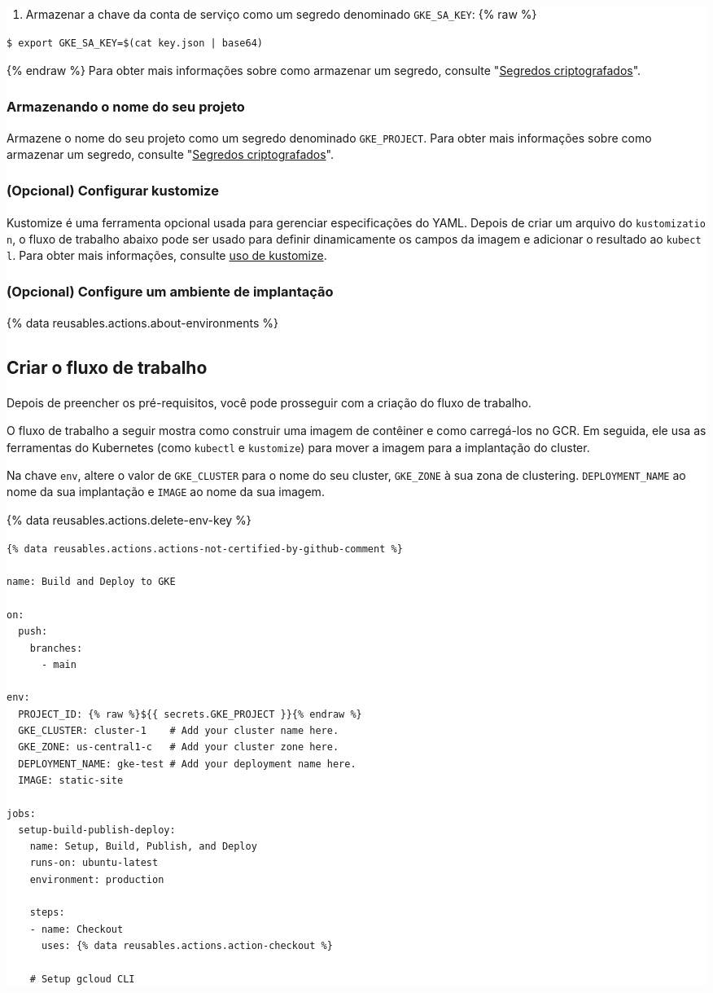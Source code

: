 1. Armazenar a chave da conta de serviço como um segredo denominado `GKE_SA_KEY`:
  {% raw %}
  ```
  $ export GKE_SA_KEY=$(cat key.json | base64)
  ```
  {% endraw %}
  Para obter mais informações sobre como armazenar um segredo, consulte "[Segredos criptografados](/actions/security-guides/encrypted-secrets)".

### Armazenando o nome do seu projeto

Armazene o nome do seu projeto como um segredo denominado `GKE_PROJECT`. Para obter mais informações sobre como armazenar um segredo, consulte "[Segredos criptografados](/actions/security-guides/encrypted-secrets)".

### (Opcional) Configurar kustomize
Kustomize é uma ferramenta opcional usada para gerenciar especificações do YAML. Depois de criar um arquivo do `kustomization`, o fluxo de trabalho abaixo pode ser usado para definir dinamicamente os campos da imagem e adicionar o resultado ao `kubectl`. Para obter mais informações, consulte [uso de kustomize](https://github.com/kubernetes-sigs/kustomize#usage).

### (Opcional) Configure um ambiente de implantação

{% data reusables.actions.about-environments %}

## Criar o fluxo de trabalho

Depois de preencher os pré-requisitos, você pode prosseguir com a criação do fluxo de trabalho.

O fluxo de trabalho a seguir mostra como construir uma imagem de contêiner e como carregá-los no GCR. Em seguida, ele usa as ferramentas do Kubernetes (como `kubectl` e `kustomize`) para mover a imagem para a implantação do cluster.

Na chave `env`, altere o valor de `GKE_CLUSTER` para o nome do seu cluster, `GKE_ZONE` à sua zona de clustering. `DEPLOYMENT_NAME` ao nome da sua implantação e `IMAGE` ao nome da sua imagem.

{% data reusables.actions.delete-env-key %}

```yaml{:copy}
{% data reusables.actions.actions-not-certified-by-github-comment %}

name: Build and Deploy to GKE

on:
  push:
    branches:
      - main

env:
  PROJECT_ID: {% raw %}${{ secrets.GKE_PROJECT }}{% endraw %}
  GKE_CLUSTER: cluster-1    # Add your cluster name here.
  GKE_ZONE: us-central1-c   # Add your cluster zone here.
  DEPLOYMENT_NAME: gke-test # Add your deployment name here.
  IMAGE: static-site

jobs:
  setup-build-publish-deploy:
    name: Setup, Build, Publish, and Deploy
    runs-on: ubuntu-latest
    environment: production

    steps:
    - name: Checkout
      uses: {% data reusables.actions.action-checkout %}

    # Setup gcloud CLI
```